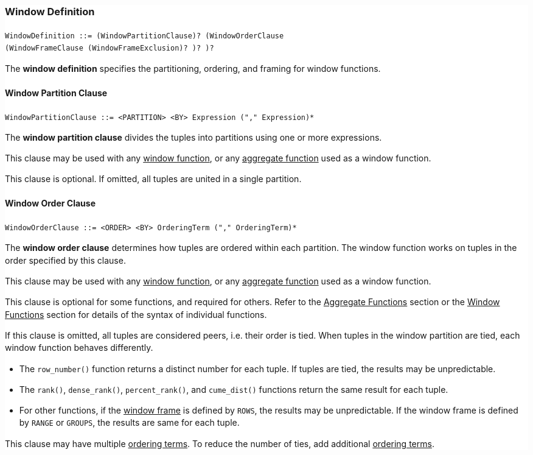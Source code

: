 ### <a id="window-definition">Window Definition</a> ###

    WindowDefinition ::= (WindowPartitionClause)? (WindowOrderClause
    (WindowFrameClause (WindowFrameExclusion)? )? )?

The **window definition** specifies the partitioning, ordering, and framing for
window functions.

#### <a id="window-partition-clause">Window Partition Clause</a> ####

    WindowPartitionClause ::= <PARTITION> <BY> Expression ("," Expression)*

The **window partition clause** divides the tuples into partitions using
one or more expressions.

This clause may be used with any [window function](#WindowFunctions), or any
[aggregate function](#AggregateFunctions) used as a window function.

This clause is optional.
If omitted, all tuples are united in a single partition.

#### <a id="window-order-clause">Window Order Clause</a> ####

    WindowOrderClause ::= <ORDER> <BY> OrderingTerm ("," OrderingTerm)*

The **window order clause** determines how tuples are ordered within each
partition.
The window function works on tuples in the order specified by this clause.

This clause may be used with any [window function](#WindowFunctions), or any
[aggregate function](#AggregateFunctions) used as a window function.

This clause is optional for some functions, and required for others.
Refer to the [Aggregate Functions](#AggregateFunctions) section or the
[Window Functions](#WindowFunctions) section for details of the syntax of
individual functions.

If this clause is omitted, all tuples are considered peers, i.e. their order
is tied.
When tuples in the window partition are tied, each window function behaves
differently.

* The `row_number()` function returns a distinct number for each tuple.
  If tuples are tied, the results may be unpredictable.

* The `rank()`, `dense_rank()`, `percent_rank()`, and `cume_dist()` functions
  return the same result for each tuple.

* For other functions, if the [window frame](#window-frame-clause) is
  defined by `ROWS`, the results may be unpredictable.
  If the window frame is defined by `RANGE` or `GROUPS`, the results are same
  for each tuple.

This clause may have multiple [ordering terms](#ordering-term).
To reduce the number of ties, add additional [ordering terms](#ordering-term).
